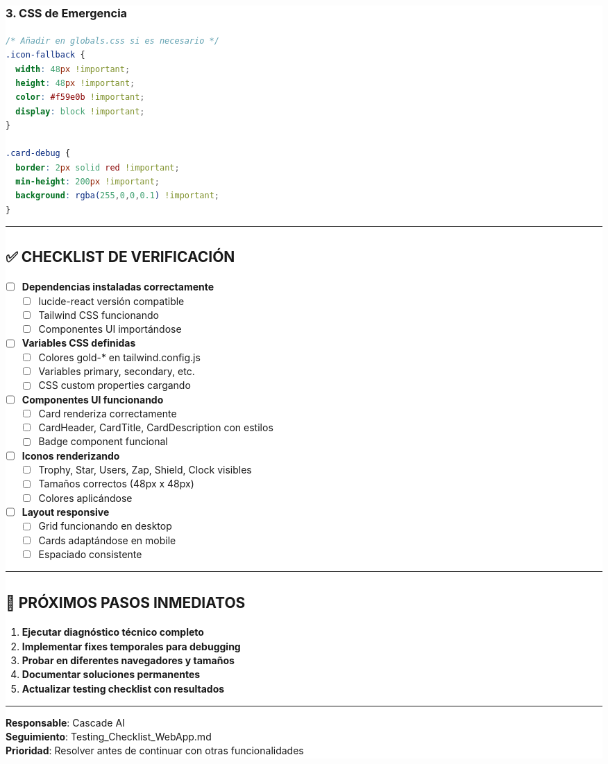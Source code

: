 ### **3. CSS de Emergencia**
```css
/* Añadir en globals.css si es necesario */
.icon-fallback {
  width: 48px !important;
  height: 48px !important;
  color: #f59e0b !important;
  display: block !important;
}

.card-debug {
  border: 2px solid red !important;
  min-height: 200px !important;
  background: rgba(255,0,0,0.1) !important;
}
```

---

## ✅ CHECKLIST DE VERIFICACIÓN

- [ ] **Dependencias instaladas correctamente**
  - [ ] lucide-react versión compatible
  - [ ] Tailwind CSS funcionando
  - [ ] Componentes UI importándose

- [ ] **Variables CSS definidas**
  - [ ] Colores gold-* en tailwind.config.js
  - [ ] Variables primary, secondary, etc.
  - [ ] CSS custom properties cargando

- [ ] **Componentes UI funcionando**
  - [ ] Card renderiza correctamente
  - [ ] CardHeader, CardTitle, CardDescription con estilos
  - [ ] Badge component funcional

- [ ] **Iconos renderizando**
  - [ ] Trophy, Star, Users, Zap, Shield, Clock visibles
  - [ ] Tamaños correctos (48px x 48px)
  - [ ] Colores aplicándose

- [ ] **Layout responsive**
  - [ ] Grid funcionando en desktop
  - [ ] Cards adaptándose en mobile
  - [ ] Espaciado consistente

---

## 🚨 PRÓXIMOS PASOS INMEDIATOS

1. **Ejecutar diagnóstico técnico completo**
2. **Implementar fixes temporales para debugging**
3. **Probar en diferentes navegadores y tamaños**
4. **Documentar soluciones permanentes**
5. **Actualizar testing checklist con resultados**

---

**Responsable**: Cascade AI  
**Seguimiento**: Testing_Checklist_WebApp.md  
**Prioridad**: Resolver antes de continuar con otras funcionalidades
